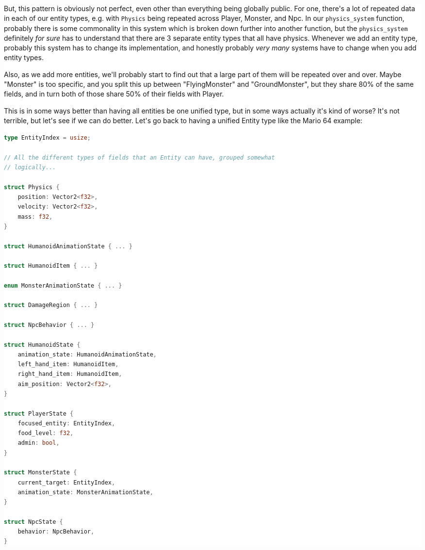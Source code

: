 But, this pattern is obviously not perfect, even other than everything being
globally public.  For one, there's a lot of repeated data in each of our entity
types, e.g. with `Physics` being repeated across Player, Monster, and Npc.  In
our `physics_system` function, probably there is some commonality in this system
which is broken down further into another function, but the `physics_system`
definitely *for sure* has to understand that there are 3 separate entity types
that all have physics.  Whenever we add an entity type, probably this system has
to change its implementation, and honestly probably *very many* systems have to
change when you add entity types.

Also, as we add more entities, we'll probably start to find out that a large
part of them will be repeated over and over.  Maybe "Monster" is too specific,
and you split this up between "FlyingMonster" and "GroundMonster", but they
share 80% of the same fields, and in turn both of those share 50% of their
fields with Player.

This is in some ways better than having all entities be one unified type, but in
some ways actually it's kind of worse?  It's not terrible, but let's see if we
can do better.  Let's go back to having a unified Entity type like the Mario 64
example:

```rust
type EntityIndex = usize;

// All the different types of fields that an Entity can have, grouped somewhat
// logically...

struct Physics {
    position: Vector2<f32>,
    velocity: Vector2<f32>,
    mass: f32,
}

struct HumanoidAnimationState { ... }

struct HumanoidItem { ... }

enum MonsterAnimationState { ... }

struct DamageRegion { ... }

struct NpcBehavior { ... }

struct HumanoidState {
    animation_state: HumanoidAnimationState,
    left_hand_item: HumanoidItem,
    right_hand_item: HumanoidItem,
    aim_position: Vector2<f32>,
}

struct PlayerState {
    focused_entity: EntityIndex,
    food_level: f32,
    admin: bool,
}

struct MonsterState {
    current_target: EntityIndex,
    animation_state: MonsterAnimationState,
}

struct NpcState {
    behavior: NpcBehavior,
}

```